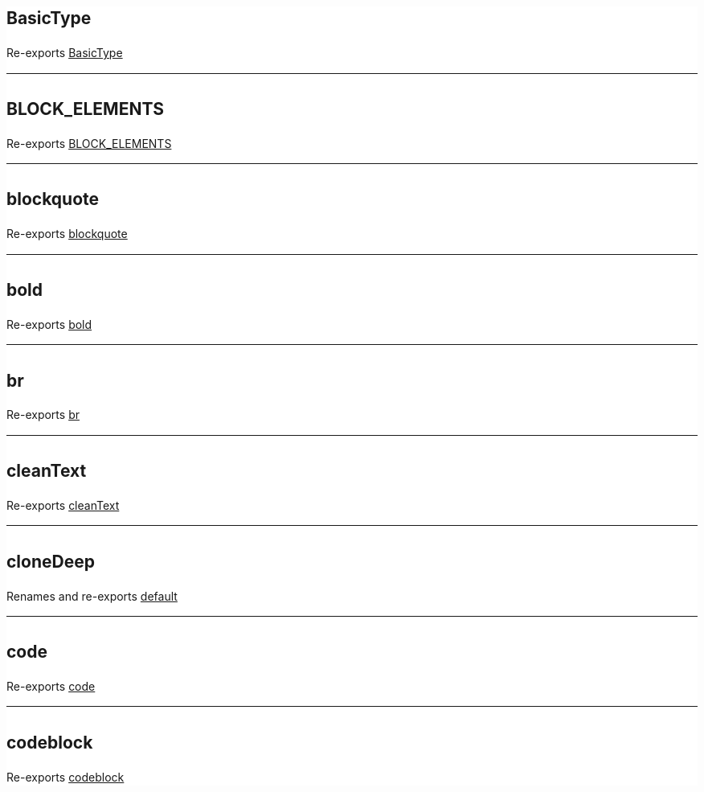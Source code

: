 ## BasicType

Re-exports [BasicType](editor/typesetting/typeset.md#basictype)

***

## BLOCK\_ELEMENTS

Re-exports [BLOCK_ELEMENTS](editor/rendering/html.md#block_elements)

***

## blockquote

Re-exports [blockquote](editor/typesetting/lines.md#blockquote)

***

## bold

Re-exports [bold](editor/typesetting/formats.md#bold)

***

## br

Re-exports [br](editor/typesetting/embeds.md#br)

***

## cleanText

Re-exports [cleanText](editor/rendering/html.md#cleantext)

***

## cloneDeep

Renames and re-exports [default](editor/delta/util/cloneDeep.md#default)

***

## code

Re-exports [code](editor/typesetting/formats.md#code)

***

## codeblock

Re-exports [codeblock](editor/typesetting/lines.md#codeblock)
